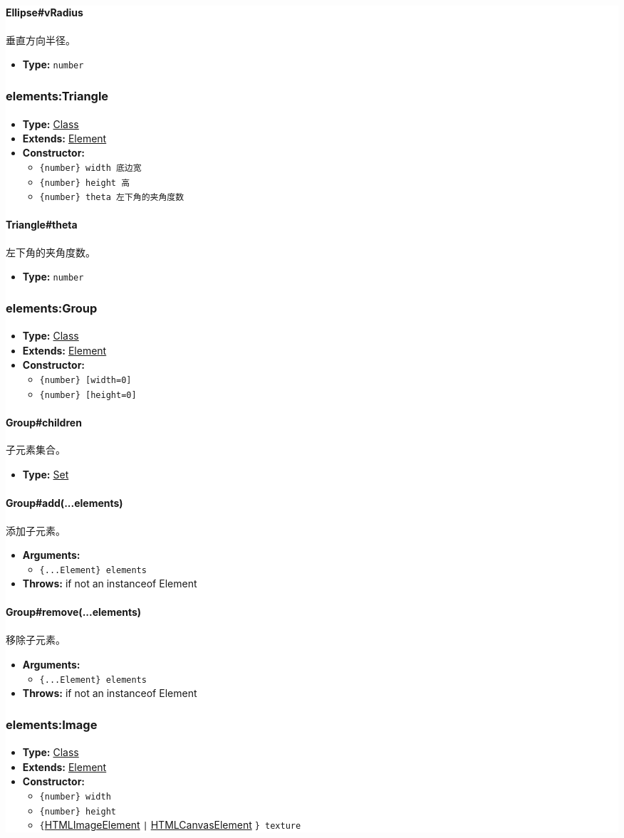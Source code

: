 #### Ellipse#vRadius

垂直方向半径。

- **Type:** `number`

### elements:Triangle

- **Type:** [Class](https://developer.mozilla.org/en-US/docs/Web/JavaScript/Reference/Classes)
- **Extends:** [Element](#elements-Element)
- **Constructor:**
    - `{number} width 底边宽`
    - `{number} height 高`
    - `{number} theta 左下角的夹角度数`

#### Triangle#theta

左下角的夹角度数。

- **Type:** `number`

### elements:Group

- **Type:** [Class](https://developer.mozilla.org/en-US/docs/Web/JavaScript/Reference/Classes)
- **Extends:** [Element](#elements-Element)
- **Constructor:**
    - `{number} [width=0]`
    - `{number} [height=0]`

#### Group#children

子元素集合。

- **Type:** [Set](https://developer.mozilla.org/en-US/docs/Web/JavaScript/Reference/Global_Objects/Set)

#### Group#add(...elements)

添加子元素。

- **Arguments:**
    - `{...Element} elements`
- **Throws:** if not an instanceof Element

#### Group#remove(...elements)

移除子元素。

- **Arguments:**
    - `{...Element} elements`
- **Throws:** if not an instanceof Element

### elements:Image

- **Type:** [Class](https://developer.mozilla.org/en-US/docs/Web/JavaScript/Reference/Classes)
- **Extends:** [Element](#elements-Element)
- **Constructor:**
    - `{number} width`
    - `{number} height`
    - `{`[HTMLImageElement](https://developer.mozilla.org/en-US/docs/Web/API/HTMLImageElement) `|` [HTMLCanvasElement](https://developer.mozilla.org/en-US/docs/Web/API/HTMLCanvasElement) `} texture`

